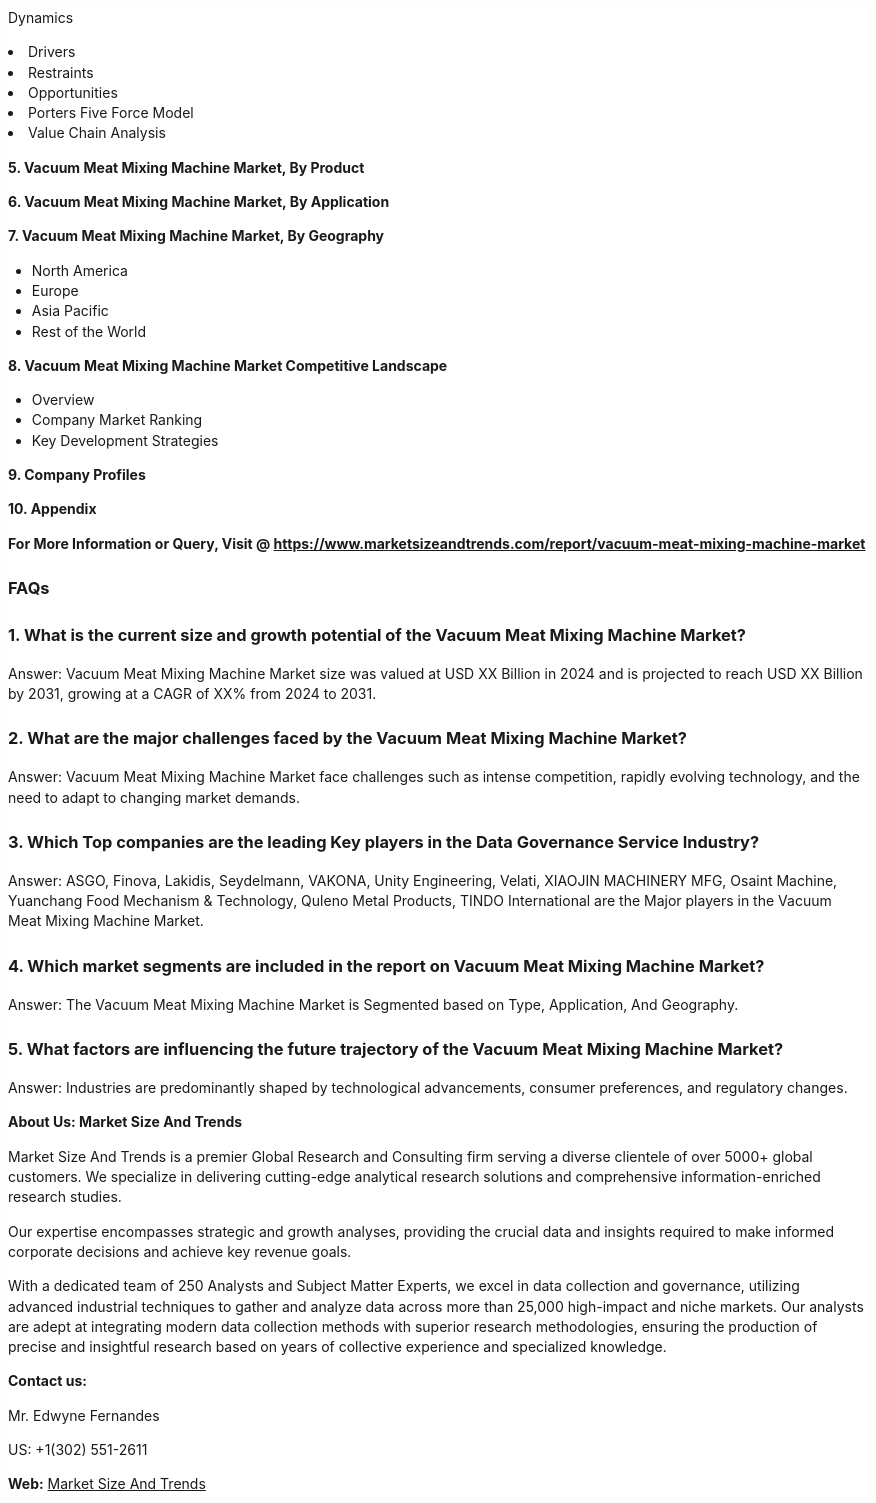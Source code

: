 Dynamics</span></li><li><span class="">Drivers</span></li><li><span class="">Restraints</span></li><li><span class="">Opportunities</span></li><li><span class="">Porters Five Force Model</span></li><li><span class="">Value Chain Analysis</span></li></ul></div><div class="" data-test-id=""><p><strong><span class="">5. Vacuum Meat Mixing Machine Market, By Product</span></strong></p></div><div class="" data-test-id=""><p><strong><span class="">6. Vacuum Meat Mixing Machine Market, By Application</span></strong></p></div><div class="" data-test-id=""><p><strong><span class="">7. Vacuum Meat Mixing Machine Market, By Geography</span></strong></p></div><div class="" data-test-id=""><ul><li><span class="">North America</span></li><li><span class="">Europe</span></li><li><span class="">Asia Pacific</span></li><li><span class="">Rest of the World</span></li></ul></div><div class="" data-test-id=""><p><strong><span class="">8. Vacuum Meat Mixing Machine Market Competitive Landscape</span></strong></p></div><div class="" data-test-id=""><ul><li><span class="">Overview</span></li><li><span class="">Company Market Ranking</span></li><li><span class="">Key Development Strategies</span></li></ul></div><div class="" data-test-id=""><p><strong><span class="">9. Company Profiles</span></strong></p></div><div class="" data-test-id=""><p><strong><span class="">10. Appendix</span></strong></p></div><div class="" data-test-id=""><p><strong><span class="">For More Information or Query, Visit @ <a href="https://www.marketsizeandtrends.com/report/vacuum-meat-mixing-machine-market" target="_blank">https://www.marketsizeandtrends.com/report/vacuum-meat-mixing-machine-market</a></span></strong></p></div><div class="" data-test-id=""><div class="article-main__content" data-test-id="publishing-text-block"><h3><strong><span class="">FAQs</span></strong></h3></div><div class="article-main__content" data-test-id="publishing-text-block"><h3><span class="">1. What is the current size and growth potential of the Vacuum Meat Mixing Machine Market?</span></h3></div><div class="article-main__content" data-test-id="publishing-text-block"><p><span class="font-[700]">Answer</span><span class="">: Vacuum Meat Mixing Machine Market size was valued at USD XX Billion in 2024 and is projected to reach USD XX Billion by 2031, growing at a CAGR of XX% from 2024 to 2031.</span></p></div><div class="article-main__content" data-test-id="publishing-text-block"><h3><span class="">2. What are the major challenges faced by the Vacuum Meat Mixing Machine Market?</span></h3></div><div class="article-main__content" data-test-id="publishing-text-block"><p><span class="font-[700]">Answer</span><span class="">: Vacuum Meat Mixing Machine Market face challenges such as intense competition, rapidly evolving technology, and the need to adapt to changing market demands.</span></p></div><div class="article-main__content" data-test-id="publishing-text-block"><h3><span class="">3. Which Top companies are the leading Key players in the Data Governance Service Industry?</span></h3></div><div class="article-main__content" data-test-id="publishing-text-block"><p><span class="font-[700]">Answer</span><span class="">: ASGO, Finova, Lakidis, Seydelmann, VAKONA, Unity Engineering, Velati, XIAOJIN MACHINERY MFG, Osaint Machine, Yuanchang Food Mechanism & Technology, Quleno Metal Products, TINDO International are the Major players in the Vacuum Meat Mixing Machine Market.</span></p></div><div class="article-main__content" data-test-id="publishing-text-block"><h3><span class="">4. Which market segments are included in the report on Vacuum Meat Mixing Machine Market?</span></h3></div><div class="article-main__content" data-test-id="publishing-text-block"><p><span class="font-[700]">Answer</span><span class="">: The Vacuum Meat Mixing Machine Market is Segmented based on Type, Application, And Geography.</span></p></div><div class="article-main__content" data-test-id="publishing-text-block"><h3><span class="">5. What factors are influencing the future trajectory of the Vacuum Meat Mixing Machine Market?</span></h3></div><div class="article-main__content" data-test-id="publishing-text-block"><p><span class="font-[700]">Answer:</span><span class="">&nbsp;Industries are predominantly shaped by technological advancements, consumer preferences, and regulatory changes.</span></p></div><p><strong><span class="">About Us: Market Size And Trends</span></strong></p></div><div class="" data-test-id=""><p><span class="">Market Size And Trends is a premier Global Research and Consulting firm serving a diverse clientele of over 5000+ global customers. We specialize in delivering cutting-edge analytical research solutions and comprehensive information-enriched research studies.</span></p></div><div class="" data-test-id=""><p><span class="">Our expertise encompasses strategic and growth analyses, providing the crucial data and insights required to make informed corporate decisions and achieve key revenue goals.</span></p></div><div class="" data-test-id=""><p><span class="">With a dedicated team of 250 Analysts and Subject Matter Experts, we excel in data collection and governance, utilizing advanced industrial techniques to gather and analyze data across more than 25,000 high-impact and niche markets. Our analysts are adept at integrating modern data collection methods with superior research methodologies, ensuring the production of precise and insightful research based on years of collective experience and specialized knowledge.</span></p></div><div class="" data-test-id=""><p><strong><span class="">Contact us:</span></strong></p></div><div class="" data-test-id=""><p><span class="">Mr. Edwyne Fernandes</span></p></div><div class="" data-test-id=""><p><span class="">US: +1(302) 551-2611<br /></span></p><p><span class=""><strong>Web:</strong> <a href="https://www.marketsizeandtrends.com/" target="_blank">Market Size
And Trends</a></span></p></div>